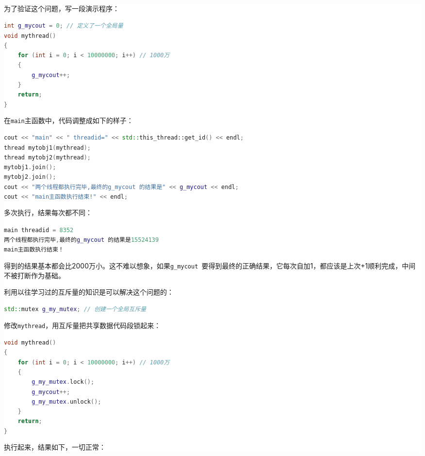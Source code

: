 为了验证这个问题，写一段演示程序：

```c++
int g_mycout = 0; // 定义了一个全局量
void mythread()
{
    for (int i = 0; i < 10000000; i++) // 1000万
    {
        g_mycout++;
    }
    return;
}
```

在`main`主函数中，代码调整成如下的样子：

```c++
cout << "main" << " threadid=" << std::this_thread::get_id() << endl;
thread mytobj1(mythread);
thread mytobj2(mythread);
mytobj1.join();
mytobj2.join();
cout << "两个线程都执行完毕,最终的g_mycout 的结果是" << g_mycout << endl;
cout << "main主函数执行结束!" << endl;
```

多次执行，结果每次都不同：

```c++
main threadid = 8352
两个线程都执行完毕,最终的g_mycout 的结果是15524139
main主函数执行结束！
```

得到的结果基本都会比2000万小。这不难以想象，如果`g_mycout `要得到最终的正确结果，它每次自加1，都应该是上次+1顺利完成，中间不被打断作为基础。

利用以往学习过的互斥量的知识是可以解决这个问题的：

```c++
std::mutex g_my_mutex; // 创建一个全局互斥量
```

修改`mythread`，用互斥量把共享数据代码段锁起来：

```c++
void mythread()
{
    for (int i = 0; i < 10000000; i++) // 1000万
    {
        g_my_mutex.lock();
        g_mycout++;
        g_my_mutex.unlock();
    }
    return;
}
```

执行起来，结果如下，一切正常：
